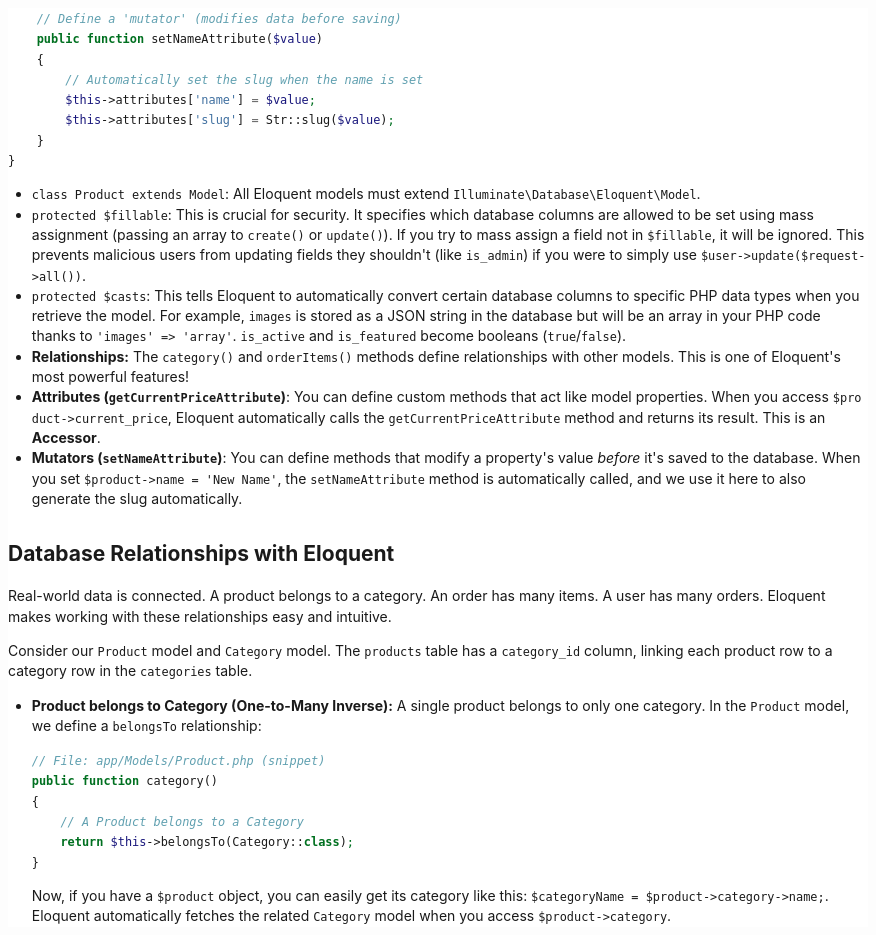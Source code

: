 ```php
    // Define a 'mutator' (modifies data before saving)
    public function setNameAttribute($value)
    {
        // Automatically set the slug when the name is set
        $this->attributes['name'] = $value;
        $this->attributes['slug'] = Str::slug($value);
    }
}
```

*   `class Product extends Model`: All Eloquent models must extend `Illuminate\Database\Eloquent\Model`.
*   `protected $fillable`: This is crucial for security. It specifies which database columns are allowed to be set using mass assignment (passing an array to `create()` or `update()`). If you try to mass assign a field not in `$fillable`, it will be ignored. This prevents malicious users from updating fields they shouldn't (like `is_admin`) if you were to simply use `$user->update($request->all())`.
*   `protected $casts`: This tells Eloquent to automatically convert certain database columns to specific PHP data types when you retrieve the model. For example, `images` is stored as a JSON string in the database but will be an array in your PHP code thanks to `'images' => 'array'`. `is_active` and `is_featured` become booleans (`true`/`false`).
*   **Relationships:** The `category()` and `orderItems()` methods define relationships with other models. This is one of Eloquent's most powerful features!
*   **Attributes (`getCurrentPriceAttribute`)**: You can define custom methods that act like model properties. When you access `$product->current_price`, Eloquent automatically calls the `getCurrentPriceAttribute` method and returns its result. This is an **Accessor**.
*   **Mutators (`setNameAttribute`)**: You can define methods that modify a property's value *before* it's saved to the database. When you set `$product->name = 'New Name'`, the `setNameAttribute` method is automatically called, and we use it here to also generate the slug automatically.

## Database Relationships with Eloquent

Real-world data is connected. A product belongs to a category. An order has many items. A user has many orders. Eloquent makes working with these relationships easy and intuitive.

Consider our `Product` model and `Category` model. The `products` table has a `category_id` column, linking each product row to a category row in the `categories` table.

*   **Product belongs to Category (One-to-Many Inverse):** A single product belongs to only one category. In the `Product` model, we define a `belongsTo` relationship:

    ```php
    // File: app/Models/Product.php (snippet)
    public function category()
    {
        // A Product belongs to a Category
        return $this->belongsTo(Category::class);
    }
    ```
    Now, if you have a `$product` object, you can easily get its category like this: `$categoryName = $product->category->name;`. Eloquent automatically fetches the related `Category` model when you access `$product->category`.
